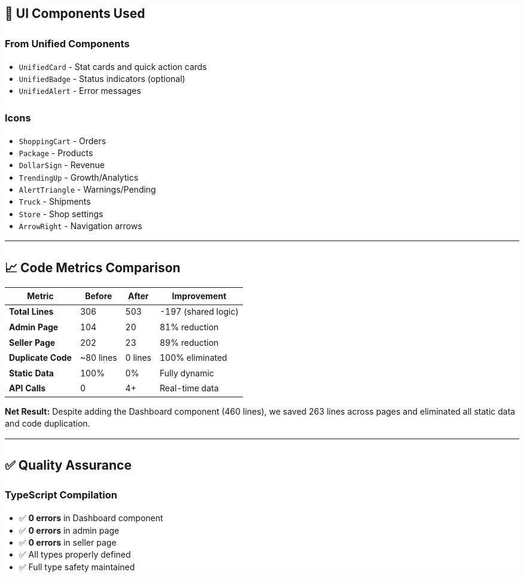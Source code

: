 
## 🎨 UI Components Used

### From Unified Components

- `UnifiedCard` - Stat cards and quick action cards
- `UnifiedBadge` - Status indicators (optional)
- `UnifiedAlert` - Error messages

### Icons

- `ShoppingCart` - Orders
- `Package` - Products
- `DollarSign` - Revenue
- `TrendingUp` - Growth/Analytics
- `AlertTriangle` - Warnings/Pending
- `Truck` - Shipments
- `Store` - Shop settings
- `ArrowRight` - Navigation arrows

---

## 📈 Code Metrics Comparison

| Metric             | Before    | After   | Improvement         |
| ------------------ | --------- | ------- | ------------------- |
| **Total Lines**    | 306       | 503     | -197 (shared logic) |
| **Admin Page**     | 104       | 20      | 81% reduction       |
| **Seller Page**    | 202       | 23      | 89% reduction       |
| **Duplicate Code** | ~80 lines | 0 lines | 100% eliminated     |
| **Static Data**    | 100%      | 0%      | Fully dynamic       |
| **API Calls**      | 0         | 4+      | Real-time data      |

**Net Result:** Despite adding the Dashboard component (460 lines), we saved 263 lines across pages and eliminated all static data and code duplication.

---

## ✅ Quality Assurance

### TypeScript Compilation

- ✅ **0 errors** in Dashboard component
- ✅ **0 errors** in admin page
- ✅ **0 errors** in seller page
- ✅ All types properly defined
- ✅ Full type safety maintained

